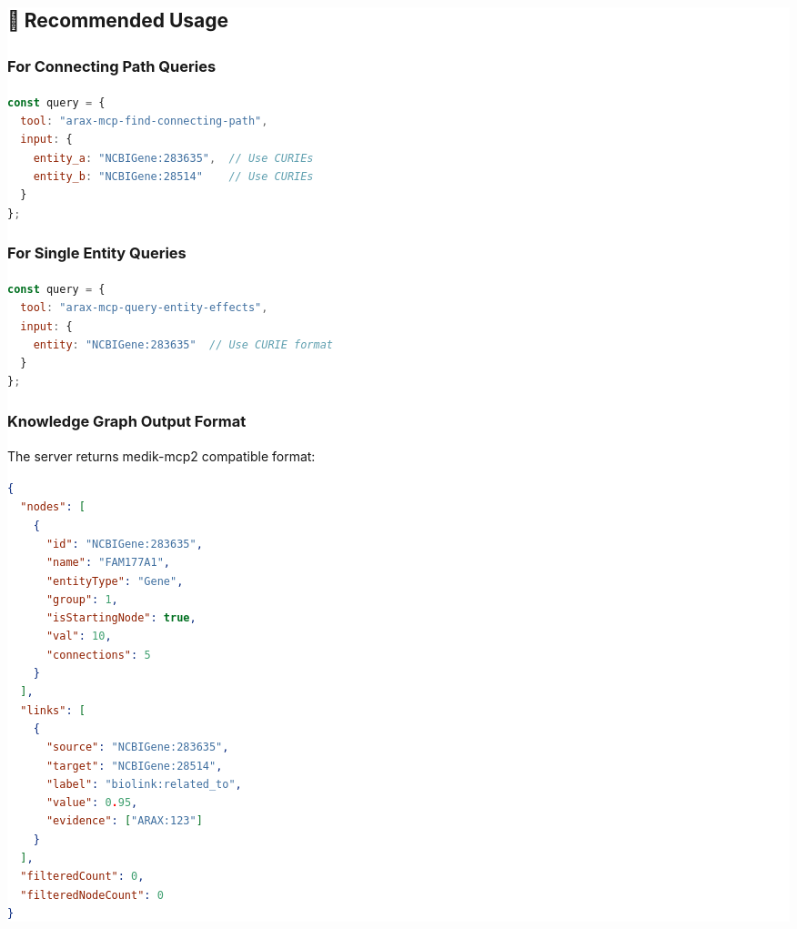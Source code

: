```json
```

## 🎯 Recommended Usage

### For Connecting Path Queries
```javascript
const query = {
  tool: "arax-mcp-find-connecting-path",
  input: {
    entity_a: "NCBIGene:283635",  // Use CURIEs
    entity_b: "NCBIGene:28514"    // Use CURIEs
  }
};
```

### For Single Entity Queries  
```javascript
const query = {
  tool: "arax-mcp-query-entity-effects",
  input: {
    entity: "NCBIGene:283635"  // Use CURIE format
  }
};
```

### Knowledge Graph Output Format
The server returns medik-mcp2 compatible format:
```json
{
  "nodes": [
    {
      "id": "NCBIGene:283635",
      "name": "FAM177A1",
      "entityType": "Gene",
      "group": 1,
      "isStartingNode": true,
      "val": 10,
      "connections": 5
    }
  ],
  "links": [
    {
      "source": "NCBIGene:283635",
      "target": "NCBIGene:28514",
      "label": "biolink:related_to",
      "value": 0.95,
      "evidence": ["ARAX:123"]
    }
  ],
  "filteredCount": 0,
  "filteredNodeCount": 0
}
```

